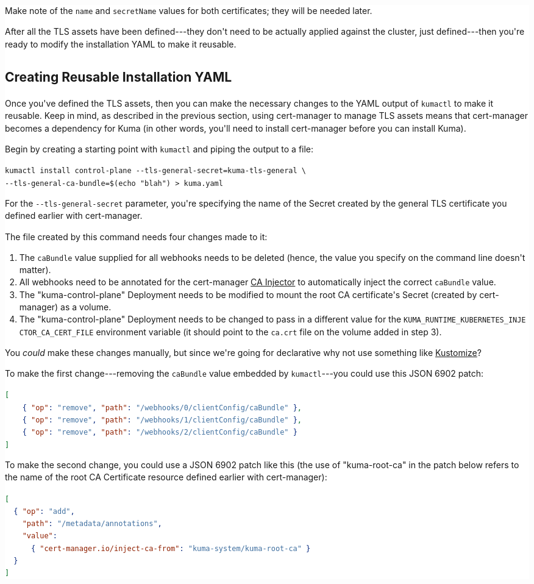 Make note of the `name` and `secretName` values for both certificates; they will be needed later.

After all the TLS assets have been defined---they don't need to be actually applied against the cluster, just defined---then you're ready to modify the installation YAML to make it reusable.

## Creating Reusable Installation YAML

Once you've defined the TLS assets, then you can make the necessary changes to the YAML output of `kumactl` to make it reusable. Keep in mind, as described in the previous section, using cert-manager to manage TLS assets means that cert-manager becomes a dependency for Kuma (in other words, you'll need to install cert-manager before you can install Kuma).

Begin by creating a starting point with `kumactl` and piping the output to a file:

```shell
kumactl install control-plane --tls-general-secret=kuma-tls-general \
--tls-general-ca-bundle=$(echo "blah") > kuma.yaml
```

For the `--tls-general-secret` parameter, you're specifying the name of the Secret created by the general TLS certificate you defined earlier with cert-manager.

The file created by this command needs four changes made to it:

1. The `caBundle` value supplied for all webhooks needs to be deleted (hence, the value you specify on the command line doesn't matter).
2. All webhooks need to be annotated for the cert-manager [CA Injector](https://cert-manager.io/docs/concepts/ca-injector/) to automatically inject the correct `caBundle` value.
3. The "kuma-control-plane" Deployment needs to be modified to mount the root CA certificate's Secret (created by cert-manager) as a volume.
4. The "kuma-control-plane" Deployment needs to be changed to pass in a different value for the `KUMA_RUNTIME_KUBERNETES_INJECTOR_CA_CERT_FILE` environment variable (it should point to the `ca.crt` file on the volume added in step 3).

You _could_ make these changes manually, but since we're going for declarative why not use something like [Kustomize][link-8]?

To make the first change---removing the `caBundle` value embedded by `kumactl`---you could use this JSON 6902 patch:

```json
[
    { "op": "remove", "path": "/webhooks/0/clientConfig/caBundle" },
    { "op": "remove", "path": "/webhooks/1/clientConfig/caBundle" },
    { "op": "remove", "path": "/webhooks/2/clientConfig/caBundle" }
]
```

To make the second change, you could use a JSON 6902 patch like this (the use of "kuma-root-ca" in the patch below refers to the name of the root CA Certificate resource defined earlier with cert-manager):

```json
[
  { "op": "add",
    "path": "/metadata/annotations", 
    "value": 
      { "cert-manager.io/inject-ca-from": "kuma-system/kuma-root-ca" }
  }
]
```


[link-1]: https://istio.io
[link-2]: https://cilium.io
[link-3]: https://kubernetes.io
[link-4]: https://kuma.io
[link-5]: https://github.com/scottslowe/kuma-cert-manager
[link-6]: https://github.com/scottslowe/kuma-declarative-install
[link-7]: https://cert-manager.io
[link-8]: https://kustomize.io
[link-9]: https://kuma-mesh.slack.com
[link-10]: https://twitter.com/scott_lowe